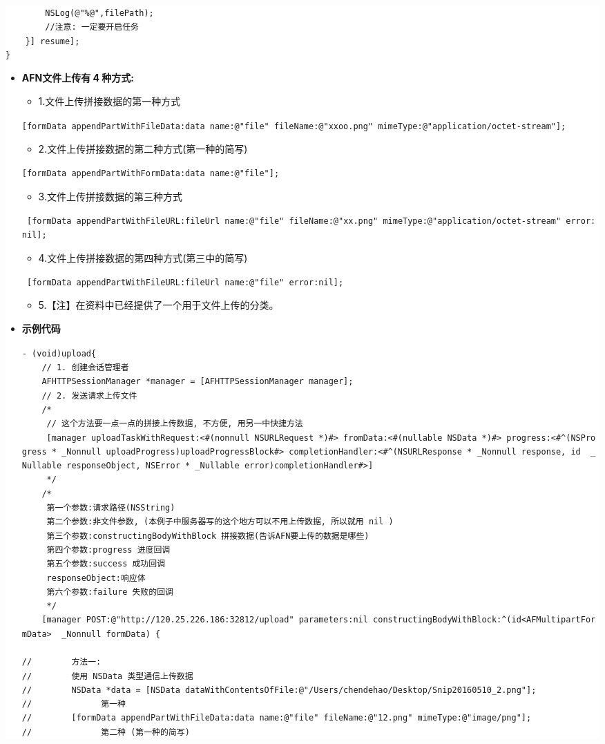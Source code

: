   ```objc
          NSLog(@"%@",filePath);
          //注意: 一定要开启任务
      }] resume];
  }
  ```

- **AFN文件上传有 4 种方式:**

    - 1.文件上传拼接数据的第一种方式

  ```objc
  [formData appendPartWithFileData:data name:@"file" fileName:@"xxoo.png" mimeType:@"application/octet-stream"];
  ```

    - 2.文件上传拼接数据的第二种方式(第一种的简写)

  ```objc
  [formData appendPartWithFormData:data name:@"file"];
  ```
    - 3.文件上传拼接数据的第三种方式

  ```objc
   [formData appendPartWithFileURL:fileUrl name:@"file" fileName:@"xx.png" mimeType:@"application/octet-stream" error:nil];
   ```

    - 4.文件上传拼接数据的第四种方式(第三中的简写)

  ```objc
   [formData appendPartWithFileURL:fileUrl name:@"file" error:nil];
  ```

  - 5.【注】在资料中已经提供了一个用于文件上传的分类。


- **示例代码**

  ```objc
  - (void)upload{
      // 1. 创建会话管理者
      AFHTTPSessionManager *manager = [AFHTTPSessionManager manager];
      // 2. 发送请求上传文件
      /*
       // 这个方法要一点一点的拼接上传数据, 不方便, 用另一中快捷方法
       [manager uploadTaskWithRequest:<#(nonnull NSURLRequest *)#> fromData:<#(nullable NSData *)#> progress:<#^(NSProgress * _Nonnull uploadProgress)uploadProgressBlock#> completionHandler:<#^(NSURLResponse * _Nonnull response, id  _Nullable responseObject, NSError * _Nullable error)completionHandler#>]
       */
      /*
       第一个参数:请求路径(NSString)
       第二个参数:非文件参数, (本例子中服务器写的这个地方可以不用上传数据, 所以就用 nil )
       第三个参数:constructingBodyWithBlock 拼接数据(告诉AFN要上传的数据是哪些)
       第四个参数:progress 进度回调
       第五个参数:success 成功回调
       responseObject:响应体
       第六个参数:failure 失败的回调
       */
      [manager POST:@"http://120.25.226.186:32812/upload" parameters:nil constructingBodyWithBlock:^(id<AFMultipartFormData>  _Nonnull formData) {

  //        方法一:
  //        使用 NSData 类型通信上传数据
  //        NSData *data = [NSData dataWithContentsOfFile:@"/Users/chendehao/Desktop/Snip20160510_2.png"];
  //              第一种
  //        [formData appendPartWithFileData:data name:@"file" fileName:@"12.png" mimeType:@"image/png"];
  //              第二种 (第一种的简写)
  ```